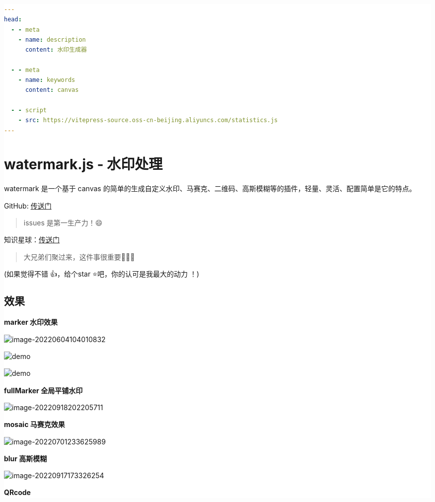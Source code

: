 ```yaml
---
head:
  - - meta
    - name: description
      content: 水印生成器

  - - meta
    - name: keywords
      content: canvas

  - - script
    - src: https://vitepress-source.oss-cn-beijing.aliyuncs.com/statistics.js
---
```


# watermark.js - 水印处理

watermark 是一个基于 canvas 的简单的生成自定义水印、马赛克、二维码、高斯模糊等的插件，轻量、灵活、配置简单是它的特点。

GitHub: [传送门](https://github.com/Jimmylxue/easy-watermark)

> issues 是第一生产力！😄

知识星球：[传送门](http://www.jimmyxuexue.top)

> 大兄弟们聚过来，这件事很重要🎉🎉🎉

(如果觉得不错 👍，给个star ⭐吧，你的认可是我最大的动力 ！)

## 效果

**marker 水印效果**

![image-20220604104010832](https://vitepress-source.oss-cn-beijing.aliyuncs.com/typoraimage-20220604104010832.png)

![demo](http://jimmyxx.oss-cn-beijing.aliyuncs.com/demo.png)

![demo](http://jimmyxx.oss-cn-beijing.aliyuncs.com/demo2.png)

**fullMarker 全局平铺水印**

![image-20220918202205711](https://vitepress-source.oss-cn-beijing.aliyuncs.com/typoraimage-20220918202205711.png)

**mosaic 马赛克效果**

![image-20220701233625989](https://vitepress-source.oss-cn-beijing.aliyuncs.com/typoraimage-20220701233625989.png)

**blur 高斯模糊**

![image-20220917173326254](https://vitepress-source.oss-cn-beijing.aliyuncs.com/typoraimage-20220917173326254.png)

**QRcode**
